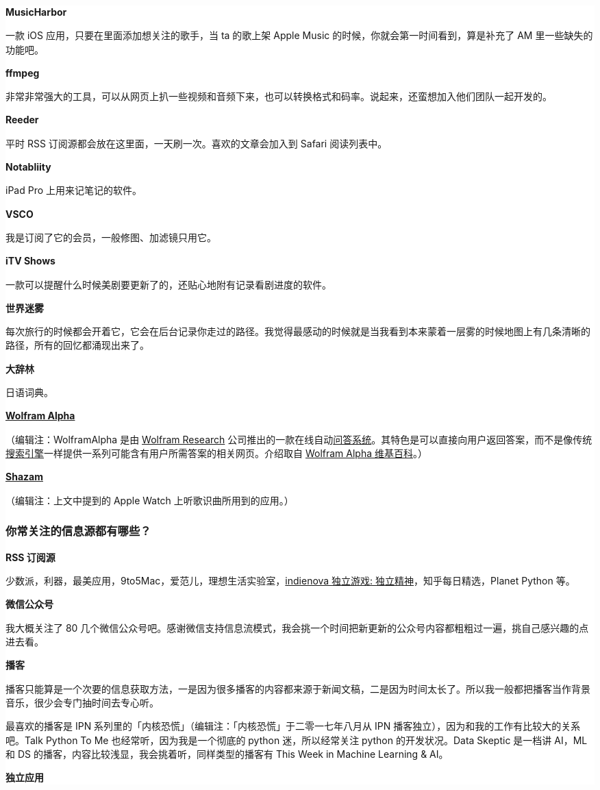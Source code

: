 **MusicHarbor**

一款 iOS 应用，只要在里面添加想关注的歌手，当 ta 的歌上架 Apple Music 的时候，你就会第一时间看到，算是补充了 AM 里一些缺失的功能吧。

**ffmpeg**

非常非常强大的工具，可以从网页上扒一些视频和音频下来，也可以转换格式和码率。说起来，还蛮想加入他们团队一起开发的。

**Reeder**

平时 RSS 订阅源都会放在这里面，一天刷一次。喜欢的文章会加入到 Safari 阅读列表中。

**Notabliity**

iPad Pro 上用来记笔记的软件。

**VSCO**

我是订阅了它的会员，一般修图、加滤镜只用它。

**iTV Shows**

一款可以提醒什么时候美剧要更新了的，还贴心地附有记录看剧进度的软件。

**世界迷雾**

每次旅行的时候都会开着它，它会在后台记录你走过的路径。我觉得最感动的时候就是当我看到本来蒙着一层雾的时候地图上有几条清晰的路径，所有的回忆都涌现出来了。

**大辞林**

日语词典。

[**Wolfram Alpha**](https://www.wolframalpha.com/)

（编辑注：WolframAlpha 是由 [Wolfram Research](https://zh.wikipedia.org/wiki/Wolfram_Research) 公司推出的一款在线自动[问答系统](https://zh.wikipedia.org/wiki/%E9%97%AE%E7%AD%94%E7%B3%BB%E7%BB%9F)。其特色是可以直接向用户返回答案，而不是像传统[搜索引擎](https://zh.wikipedia.org/wiki/%E6%90%9C%E7%B4%A2%E5%BC%95%E6%93%8E)一样提供一系列可能含有用户所需答案的相关网页。介绍取自 [Wolfram Alpha 维基百科](https://zh.wikipedia.org/wiki/Wolfram_Alpha)。）

**[Shazam](https://www.shazam.com/zh/)**

（编辑注：上文中提到的 Apple Watch 上听歌识曲所用到的应用。）

### 你常关注的信息源都有哪些？

**RSS 订阅源**

少数派，利器，最美应用，9to5Mac，爱范儿，理想生活实验室，[indienova 独立游戏: 独立精神](https://www.indienova.com/)，知乎每日精选，Planet Python 等。

**微信公众号**

我大概关注了 80 几个微信公众号吧。感谢微信支持信息流模式，我会挑一个时间把新更新的公众号内容都粗粗过一遍，挑自己感兴趣的点进去看。

**播客**

播客只能算是一个次要的信息获取方法，一是因为很多播客的内容都来源于新闻文稿，二是因为时间太长了。所以我一般都把播客当作背景音乐，很少会专门抽时间去专心听。

最喜欢的播客是 IPN 系列里的「内核恐慌」（编辑注：「内核恐慌」于二零一七年八月从 IPN 播客独立），因为和我的工作有比较大的关系吧。Talk Python To Me 也经常听，因为我是一个彻底的 python 迷，所以经常关注 python 的开发状况。Data Skeptic 是一档讲 AI，ML 和 DS 的播客，内容比较浅显，我会挑着听，同样类型的播客有 This Week in Machine Learning & AI。

**独立应用**
